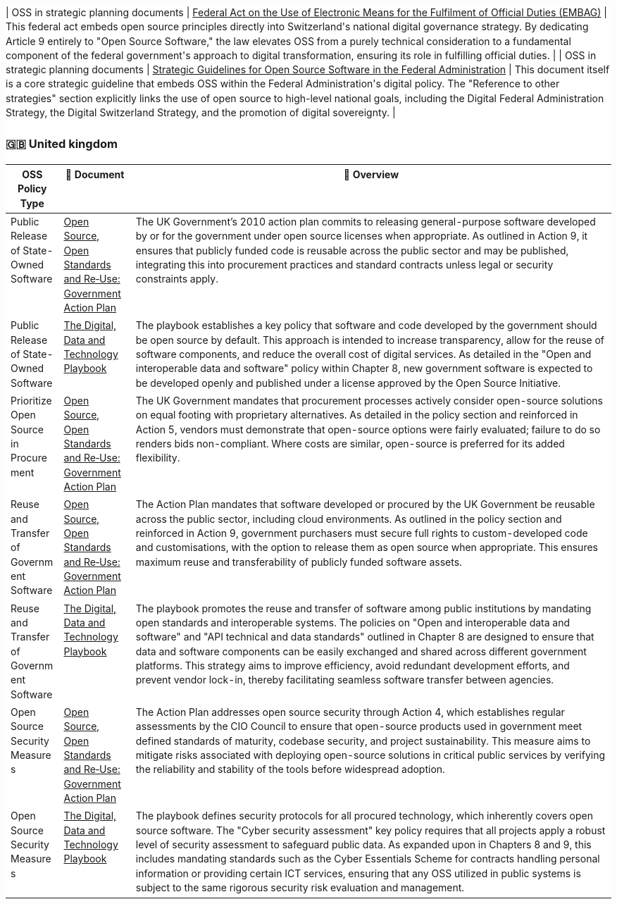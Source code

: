 | OSS in strategic planning documents | [Federal Act on the Use of Electronic Means for the Fulfilment of Official Duties (EMBAG)](https://www.fedlex.admin.ch/eli/cc/2023/682/de#art_9) | This federal act embeds open source principles directly into Switzerland's national digital governance strategy. By dedicating Article 9 entirely to "Open Source Software," the law elevates OSS from a purely technical consideration to a fundamental component of the federal government's approach to digital transformation, ensuring its role in fulfilling official duties. |
| OSS in strategic planning documents | [Strategic Guidelines for Open Source Software in the Federal Administration](https://github.com/swiss/opensource-guidelines/blob/main/docs/en/em002.md) | This document itself is a core strategic guideline that embeds OSS within the Federal Administration's digital policy. The "Reference to other strategies" section explicitly links the use of open source to high-level national goals, including the Digital Federal Administration Strategy, the Digital Switzerland Strategy, and the promotion of digital sovereignty. |

### 🇬🇧 United kingdom

| OSS Policy Type | 📄 Document | 📄 Overview |
|---|---|---|
| Public Release of State-Owned Software | [Open Source, Open Standards and Re‑Use: Government Action Plan](https://assets.publishing.service.gov.uk/media/5a789aade5274a277e68e04d/open_source.pdf) | The UK Government’s 2010 action plan commits to releasing general-purpose software developed by or for the government under open source licenses when appropriate. As outlined in Action 9, it ensures that publicly funded code is reusable across the public sector and may be published, integrating this into procurement practices and standard contracts unless legal or security constraints apply. |
| Public Release of State-Owned Software | [The Digital, Data and Technology Playbook](https://www.gov.uk/government/publications/the-digital-data-and-technology-playbook/the-digital-data-and-technology-playbook) | The playbook establishes a key policy that software and code developed by the government should be open source by default. This approach is intended to increase transparency, allow for the reuse of software components, and reduce the overall cost of digital services. As detailed in the "Open and interoperable data and software" policy within Chapter 8, new government software is expected to be developed openly and published under a license approved by the Open Source Initiative. |
| Prioritize Open Source in Procurement | [Open Source, Open Standards and Re‑Use: Government Action Plan](https://assets.publishing.service.gov.uk/media/5a789aade5274a277e68e04d/open_source.pdf) | The UK Government mandates that procurement processes actively consider open-source solutions on equal footing with proprietary alternatives. As detailed in the policy section and reinforced in Action 5, vendors must demonstrate that open-source options were fairly evaluated; failure to do so renders bids non-compliant. Where costs are similar, open-source is preferred for its added flexibility. |
| Reuse and Transfer of Government Software | [Open Source, Open Standards and Re‑Use: Government Action Plan](https://assets.publishing.service.gov.uk/media/5a789aade5274a277e68e04d/open_source.pdf) | The Action Plan mandates that software developed or procured by the UK Government be reusable across the public sector, including cloud environments. As outlined in the policy section and reinforced in Action 9, government purchasers must secure full rights to custom-developed code and customisations, with the option to release them as open source when appropriate. This ensures maximum reuse and transferability of publicly funded software assets. |
| Reuse and Transfer of Government Software | [The Digital, Data and Technology Playbook](https://www.gov.uk/government/publications/the-digital-data-and-technology-playbook/the-digital-data-and-technology-playbook) | The playbook promotes the reuse and transfer of software among public institutions by mandating open standards and interoperable systems. The policies on "Open and interoperable data and software" and "API technical and data standards" outlined in Chapter 8 are designed to ensure that data and software components can be easily exchanged and shared across different government platforms. This strategy aims to improve efficiency, avoid redundant development efforts, and prevent vendor lock-in, thereby facilitating seamless software transfer between agencies. |
| Open Source Security Measures | [Open Source, Open Standards and Re‑Use: Government Action Plan](https://assets.publishing.service.gov.uk/media/5a789aade5274a277e68e04d/open_source.pdf) | The Action Plan addresses open source security through Action 4, which establishes regular assessments by the CIO Council to ensure that open-source products used in government meet defined standards of maturity, codebase security, and project sustainability. This measure aims to mitigate risks associated with deploying open-source solutions in critical public services by verifying the reliability and stability of the tools before widespread adoption. |
| Open Source Security Measures | [The Digital, Data and Technology Playbook](https://www.gov.uk/government/publications/the-digital-data-and-technology-playbook/the-digital-data-and-technology-playbook) | The playbook defines security protocols for all procured technology, which inherently covers open source software. The "Cyber security assessment" key policy requires that all projects apply a robust level of security assessment to safeguard public data. As expanded upon in Chapters 8 and 9, this includes mandating standards such as the Cyber Essentials Scheme for contracts handling personal information or providing certain ICT services, ensuring that any OSS utilized in public systems is subject to the same rigorous security risk evaluation and management. |